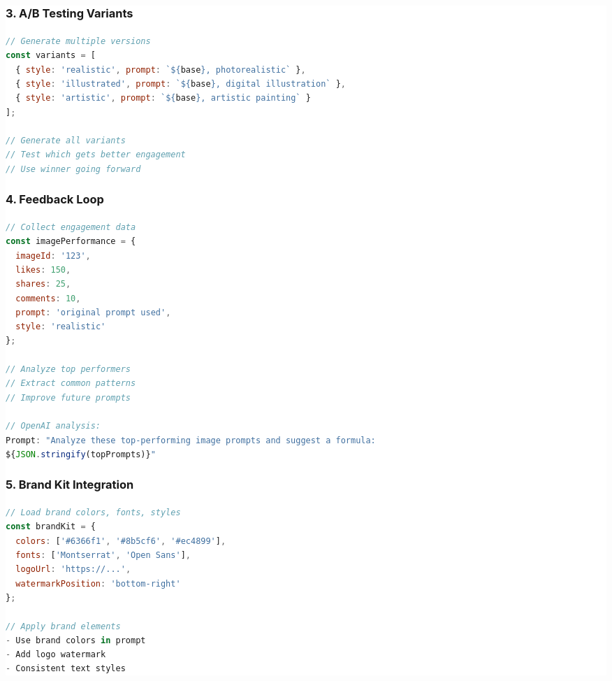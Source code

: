 ### 3. A/B Testing Variants

```javascript
// Generate multiple versions
const variants = [
  { style: 'realistic', prompt: `${base}, photorealistic` },
  { style: 'illustrated', prompt: `${base}, digital illustration` },
  { style: 'artistic', prompt: `${base}, artistic painting` }
];

// Generate all variants
// Test which gets better engagement
// Use winner going forward
```

### 4. Feedback Loop

```javascript
// Collect engagement data
const imagePerformance = {
  imageId: '123',
  likes: 150,
  shares: 25,
  comments: 10,
  prompt: 'original prompt used',
  style: 'realistic'
};

// Analyze top performers
// Extract common patterns
// Improve future prompts

// OpenAI analysis:
Prompt: "Analyze these top-performing image prompts and suggest a formula:
${JSON.stringify(topPrompts)}"
```

### 5. Brand Kit Integration

```javascript
// Load brand colors, fonts, styles
const brandKit = {
  colors: ['#6366f1', '#8b5cf6', '#ec4899'],
  fonts: ['Montserrat', 'Open Sans'],
  logoUrl: 'https://...',
  watermarkPosition: 'bottom-right'
};

// Apply brand elements
- Use brand colors in prompt
- Add logo watermark
- Consistent text styles
```
